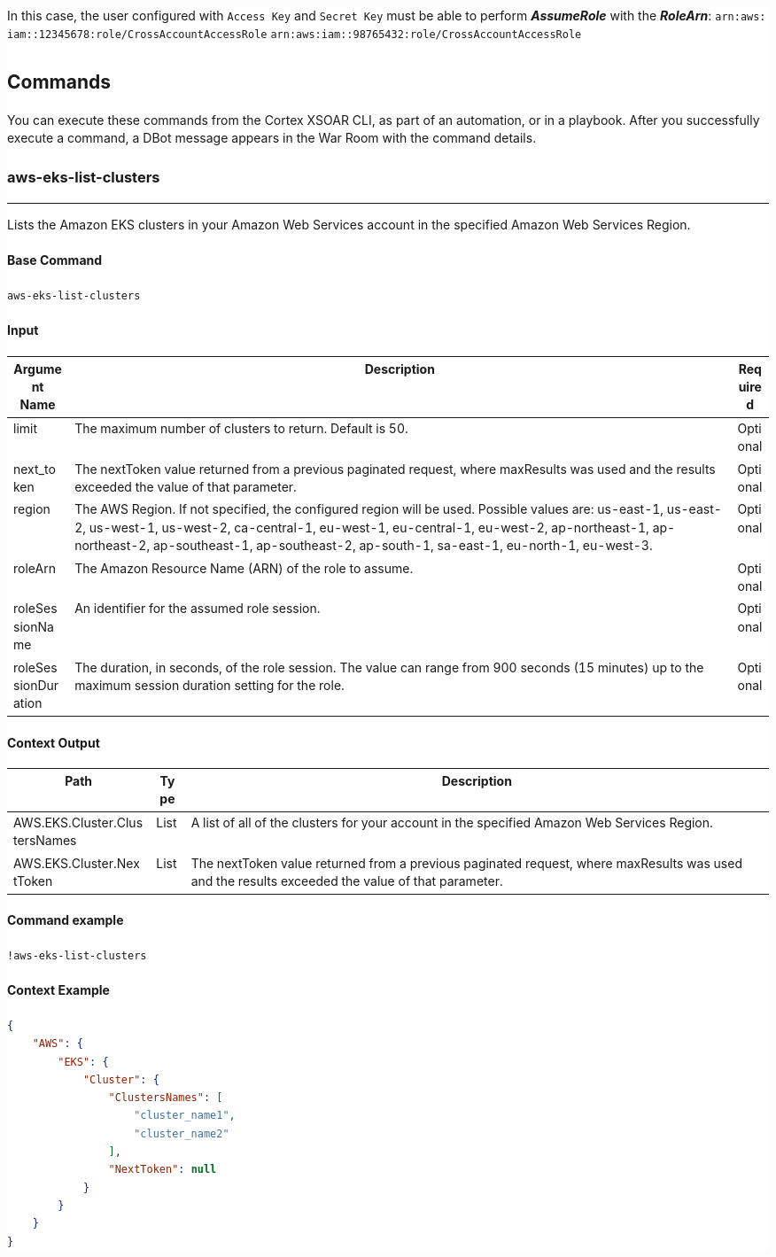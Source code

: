 In this case, the user configured with `Access Key` and `Secret Key` must be able to perform ***AssumeRole*** with the ***RoleArn***:
`arn:aws:iam::12345678:role/CrossAccountAccessRole`
`arn:aws:iam::98765432:role/CrossAccountAccessRole`


## Commands

You can execute these commands from the Cortex XSOAR CLI, as part of an automation, or in a playbook.
After you successfully execute a command, a DBot message appears in the War Room with the command details.

### aws-eks-list-clusters

***
Lists the Amazon EKS clusters in your Amazon Web Services account in the specified Amazon Web Services Region.

#### Base Command

`aws-eks-list-clusters`

#### Input

| **Argument Name** | **Description** | **Required** |
| --- | --- | --- |
| limit | The maximum number of clusters to return. Default is 50. | Optional | 
| next_token | The nextToken value returned from a previous paginated request, where maxResults was used and the results exceeded the value of that parameter. | Optional | 
| region | The AWS Region. If not specified, the configured region will be used. Possible values are: us-east-1, us-east-2, us-west-1, us-west-2, ca-central-1, eu-west-1, eu-central-1, eu-west-2, ap-northeast-1, ap-northeast-2, ap-southeast-1, ap-southeast-2, ap-south-1, sa-east-1, eu-north-1, eu-west-3. | Optional | 
| roleArn | The Amazon Resource Name (ARN) of the role to assume. | Optional | 
| roleSessionName | An identifier for the assumed role session. | Optional | 
| roleSessionDuration | The duration, in seconds, of the role session. The value can range from 900 seconds (15 minutes) up to the maximum session duration setting for the role. | Optional | 

#### Context Output

| **Path** | **Type** | **Description** |
| --- | --- | --- |
| AWS.EKS.Cluster.ClustersNames | List | A list of all of the clusters for your account in the specified Amazon Web Services Region. | 
| AWS.EKS.Cluster.NextToken | List | The nextToken value returned from a previous paginated request, where maxResults was used and the results exceeded the value of that parameter. | 

#### Command example
```!aws-eks-list-clusters```
#### Context Example
```json
{
    "AWS": {
        "EKS": {
            "Cluster": {
                "ClustersNames": [
                    "cluster_name1",
                    "cluster_name2"
                ],
                "NextToken": null
            }
        }
    }
}
```
